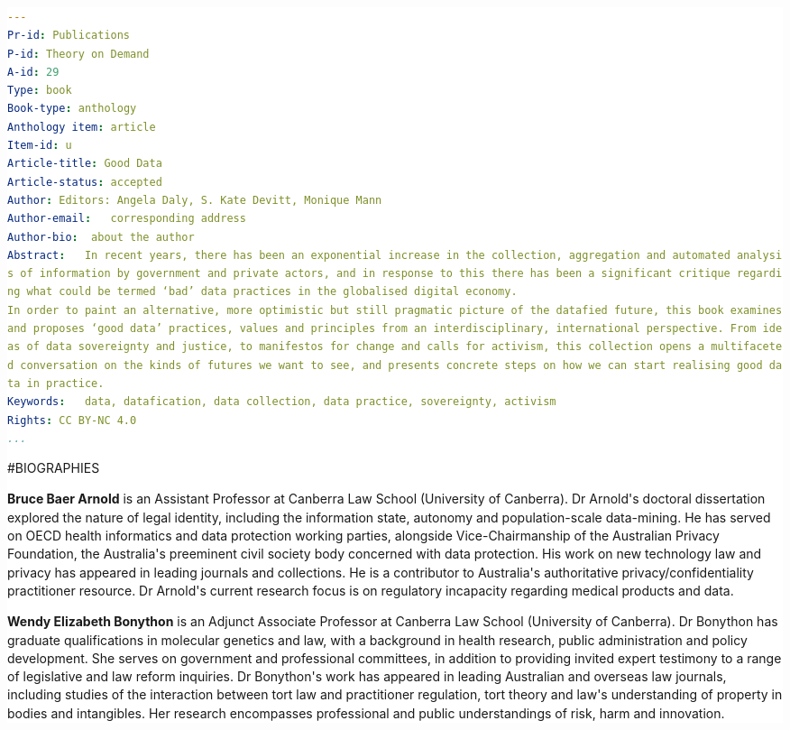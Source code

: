 ```yaml
---
Pr-id: Publications
P-id: Theory on Demand
A-id: 29
Type: book
Book-type: anthology
Anthology item: article
Item-id: u
Article-title: Good Data
Article-status: accepted
Author: Editors: Angela Daly, S. Kate Devitt, Monique Mann 
Author-email:   corresponding address
Author-bio:  about the author
Abstract:   In recent years, there has been an exponential increase in the collection, aggregation and automated analysis of information by government and private actors, and in response to this there has been a significant critique regarding what could be termed ‘bad’ data practices in the globalised digital economy. 
In order to paint an alternative, more optimistic but still pragmatic picture of the datafied future, this book examines and proposes ‘good data’ practices, values and principles from an interdisciplinary, international perspective. From ideas of data sovereignty and justice, to manifestos for change and calls for activism, this collection opens a multifaceted conversation on the kinds of futures we want to see, and presents concrete steps on how we can start realising good data in practice.
Keywords:   data, datafication, data collection, data practice, sovereignty, activism
Rights: CC BY-NC 4.0
...
```


#BIOGRAPHIES

**Bruce Baer Arnold** is an Assistant Professor at Canberra Law School
(University of Canberra). Dr Arnold's doctoral dissertation explored the
nature of legal identity, including the information state, autonomy and
population-scale data-mining. He has served on OECD health informatics
and data protection working parties, alongside Vice-Chairmanship of the
Australian Privacy Foundation, the Australia's preeminent civil society
body concerned with data protection. His work on new technology law and
privacy has appeared in leading journals and collections. He is a
contributor to Australia's authoritative privacy/confidentiality
practitioner resource. Dr Arnold's current research focus is on
regulatory incapacity regarding medical products and data.

**Wendy Elizabeth Bonython** is an Adjunct Associate Professor at
Canberra Law School (University of Canberra). Dr Bonython has graduate
qualifications in molecular genetics and law, with a background in
health research, public administration and policy development. She
serves on government and professional committees, in addition to
providing invited expert testimony to a range of legislative and law
reform inquiries. Dr Bonython's work has appeared in leading Australian
and overseas law journals, including studies of the interaction between
tort law and practitioner regulation, tort theory and law's
understanding of property in bodies and intangibles. Her research
encompasses professional and public understandings of risk, harm and
innovation.
